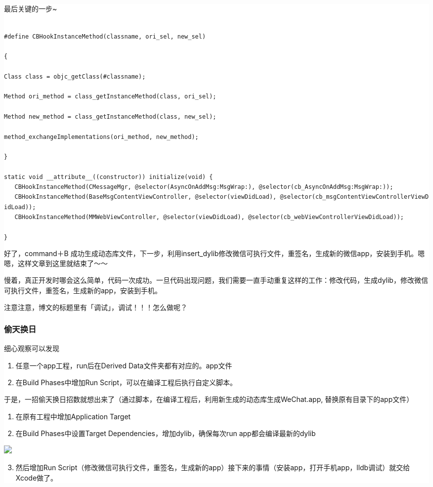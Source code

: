 ```
```

最后关键的一步~

```

#define CBHookInstanceMethod(classname, ori_sel, new_sel)

{

Class class = objc_getClass(#classname);

Method ori_method = class_getInstanceMethod(class, ori_sel);

Method new_method = class_getInstanceMethod(class, new_sel);

method_exchangeImplementations(ori_method, new_method);

}

static void __attribute__((constructor)) initialize(void) {
   CBHookInstanceMethod(CMessageMgr, @selector(AsyncOnAddMsg:MsgWrap:), @selector(cb_AsyncOnAddMsg:MsgWrap:));
   CBHookInstanceMethod(BaseMsgContentViewController, @selector(viewDidLoad), @selector(cb_msgContentViewControllerViewDidLoad));
   CBHookInstanceMethod(MMWebViewController, @selector(viewDidLoad), @selector(cb_webViewControllerViewDidLoad));

}

```

好了，command＋B 成功生成动态库文件，下一步，利用insert_dylib修改微信可执行文件，重签名，生成新的微信app，安装到手机。嗯嗯，这样文章到这里就结束了～～

慢着，真正开发时哪会这么简单，代码一次成功。一旦代码出现问题，我们需要一直手动重复这样的工作：修改代码，生成dylib，修改微信可执行文件，重签名，生成新的app，安装到手机。

注意注意，博文的标题里有「调试」，调试！！！怎么做呢？

### 偷天换日

细心观察可以发现

1. 任意一个app工程，run后在Derived Data文件夹都有对应的。app文件

2. 在Build Phases中增加Run Script，可以在编译工程后执行自定义脚本。

于是，一招偷天换日招数就想出来了（通过脚本，在编译工程后，利用新生成的动态库生成WeChat.app, 替换原有目录下的app文件）

1. 在原有工程中增加Application Target

2. 在Build Phases中设置Target Dependencies，增加dylib，确保每次run app都会编译最新的dylib

![](http://alayshchen.github.io/images/blogImages/20160226/3.png-basicBlog)

3. 然后增加Run Script（修改微信可执行文件，重签名，生成新的app）接下来的事情（安装app，打开手机app，lldb调试）就交给Xcode做了。
